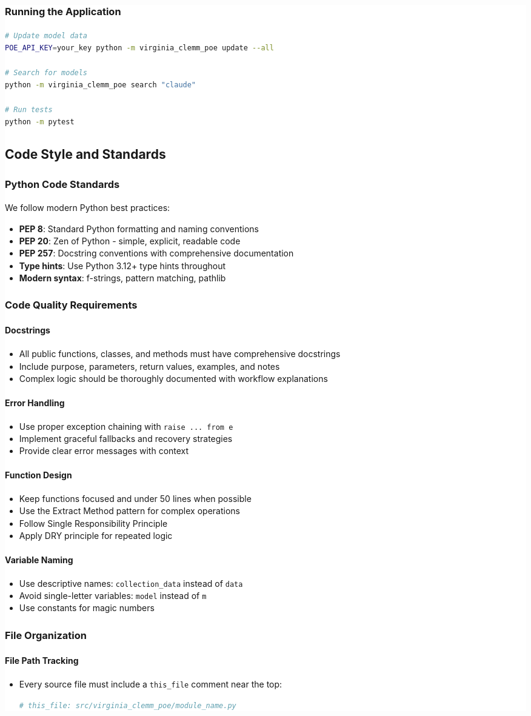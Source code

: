 ### Running the Application

```bash
# Update model data
POE_API_KEY=your_key python -m virginia_clemm_poe update --all

# Search for models
python -m virginia_clemm_poe search "claude"

# Run tests
python -m pytest
```

## Code Style and Standards

### Python Code Standards

We follow modern Python best practices:

- **PEP 8**: Standard Python formatting and naming conventions
- **PEP 20**: Zen of Python - simple, explicit, readable code
- **PEP 257**: Docstring conventions with comprehensive documentation
- **Type hints**: Use Python 3.12+ type hints throughout
- **Modern syntax**: f-strings, pattern matching, pathlib

### Code Quality Requirements

#### Docstrings
- All public functions, classes, and methods must have comprehensive docstrings
- Include purpose, parameters, return values, examples, and notes
- Complex logic should be thoroughly documented with workflow explanations

#### Error Handling
- Use proper exception chaining with `raise ... from e`
- Implement graceful fallbacks and recovery strategies
- Provide clear error messages with context

#### Function Design
- Keep functions focused and under 50 lines when possible
- Use the Extract Method pattern for complex operations
- Follow Single Responsibility Principle
- Apply DRY principle for repeated logic

#### Variable Naming
- Use descriptive names: `collection_data` instead of `data`
- Avoid single-letter variables: `model` instead of `m`
- Use constants for magic numbers

### File Organization

#### File Path Tracking
- Every source file must include a `this_file` comment near the top:
  ```python
  # this_file: src/virginia_clemm_poe/module_name.py
  ```
